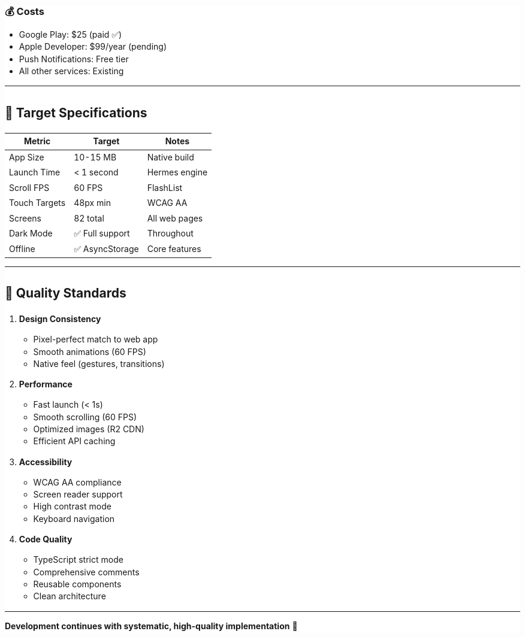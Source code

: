 ### 💰 Costs
- Google Play: $25 (paid ✅)
- Apple Developer: $99/year (pending)
- Push Notifications: Free tier
- All other services: Existing

---

## 📱 Target Specifications

| Metric | Target | Notes |
|--------|--------|-------|
| App Size | 10-15 MB | Native build |
| Launch Time | < 1 second | Hermes engine |
| Scroll FPS | 60 FPS | FlashList |
| Touch Targets | 48px min | WCAG AA |
| Screens | 82 total | All web pages |
| Dark Mode | ✅ Full support | Throughout |
| Offline | ✅ AsyncStorage | Core features |

---

## 🎯 Quality Standards

1. **Design Consistency**
   - Pixel-perfect match to web app
   - Smooth animations (60 FPS)
   - Native feel (gestures, transitions)

2. **Performance**
   - Fast launch (< 1s)
   - Smooth scrolling (60 FPS)
   - Optimized images (R2 CDN)
   - Efficient API caching

3. **Accessibility**
   - WCAG AA compliance
   - Screen reader support
   - High contrast mode
   - Keyboard navigation

4. **Code Quality**
   - TypeScript strict mode
   - Comprehensive comments
   - Reusable components
   - Clean architecture

---

**Development continues with systematic, high-quality implementation** 🚀
